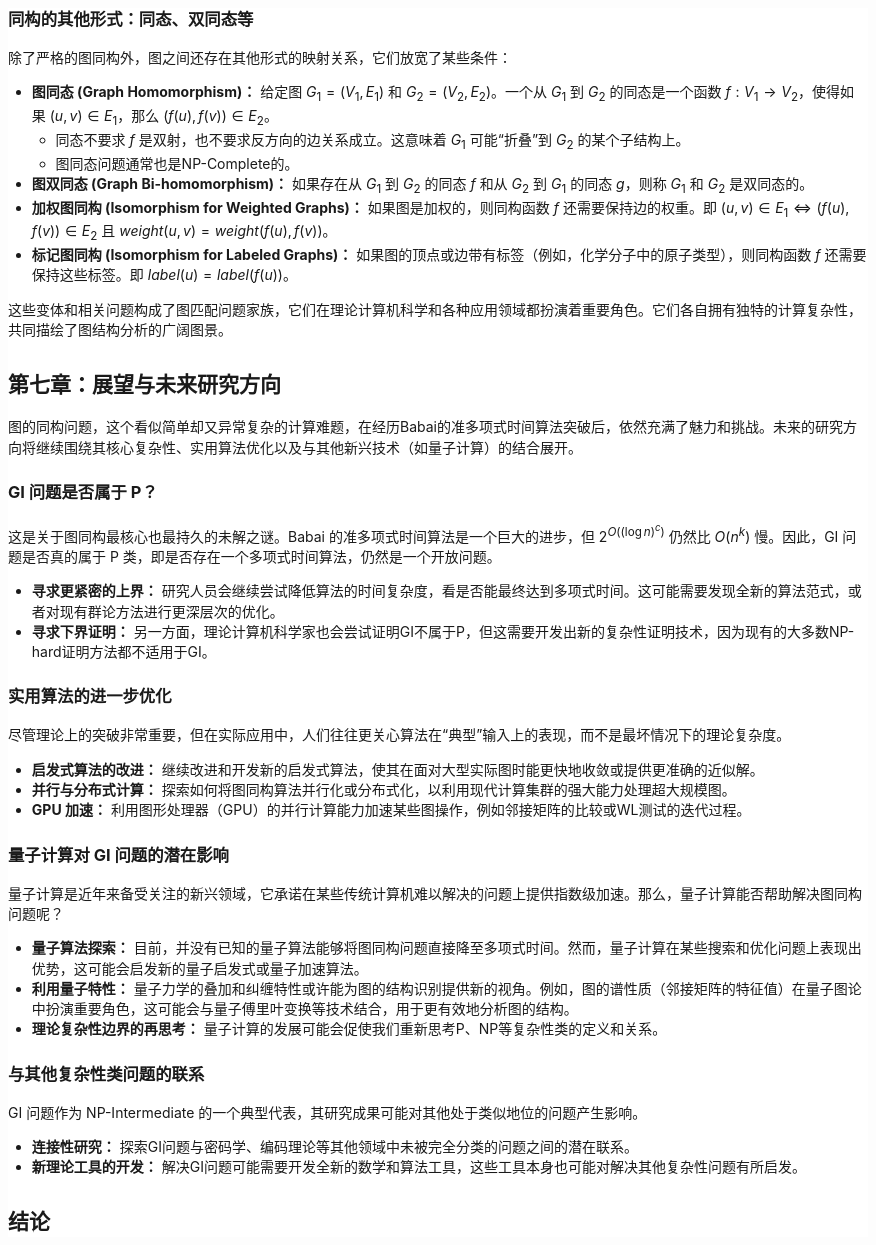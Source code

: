 ### 同构的其他形式：同态、双同态等

除了严格的图同构外，图之间还存在其他形式的映射关系，它们放宽了某些条件：

*   **图同态 (Graph Homomorphism)：** 给定图 $G_1 = (V_1, E_1)$ 和 $G_2 = (V_2, E_2)$。一个从 $G_1$ 到 $G_2$ 的同态是一个函数 $f: V_1 \to V_2$，使得如果 $(u, v) \in E_1$，那么 $(f(u), f(v)) \in E_2$。
    *   同态不要求 $f$ 是双射，也不要求反方向的边关系成立。这意味着 $G_1$ 可能“折叠”到 $G_2$ 的某个子结构上。
    *   图同态问题通常也是NP-Complete的。
*   **图双同态 (Graph Bi-homomorphism)：** 如果存在从 $G_1$ 到 $G_2$ 的同态 $f$ 和从 $G_2$ 到 $G_1$ 的同态 $g$，则称 $G_1$ 和 $G_2$ 是双同态的。
*   **加权图同构 (Isomorphism for Weighted Graphs)：** 如果图是加权的，则同构函数 $f$ 还需要保持边的权重。即 $(u, v) \in E_1 \iff (f(u), f(v)) \in E_2$ 且 $weight(u,v) = weight(f(u),f(v))$。
*   **标记图同构 (Isomorphism for Labeled Graphs)：** 如果图的顶点或边带有标签（例如，化学分子中的原子类型），则同构函数 $f$ 还需要保持这些标签。即 $label(u) = label(f(u))$。

这些变体和相关问题构成了图匹配问题家族，它们在理论计算机科学和各种应用领域都扮演着重要角色。它们各自拥有独特的计算复杂性，共同描绘了图结构分析的广阔图景。

## 第七章：展望与未来研究方向

图的同构问题，这个看似简单却又异常复杂的计算难题，在经历Babai的准多项式时间算法突破后，依然充满了魅力和挑战。未来的研究方向将继续围绕其核心复杂性、实用算法优化以及与其他新兴技术（如量子计算）的结合展开。

### GI 问题是否属于 P？

这是关于图同构最核心也最持久的未解之谜。Babai 的准多项式时间算法是一个巨大的进步，但 $2^{O((\log n)^c)}$ 仍然比 $O(n^k)$ 慢。因此，GI 问题是否真的属于 P 类，即是否存在一个多项式时间算法，仍然是一个开放问题。

*   **寻求更紧密的上界：** 研究人员会继续尝试降低算法的时间复杂度，看是否能最终达到多项式时间。这可能需要发现全新的算法范式，或者对现有群论方法进行更深层次的优化。
*   **寻求下界证明：** 另一方面，理论计算机科学家也会尝试证明GI不属于P，但这需要开发出新的复杂性证明技术，因为现有的大多数NP-hard证明方法都不适用于GI。

### 实用算法的进一步优化

尽管理论上的突破非常重要，但在实际应用中，人们往往更关心算法在“典型”输入上的表现，而不是最坏情况下的理论复杂度。

*   **启发式算法的改进：** 继续改进和开发新的启发式算法，使其在面对大型实际图时能更快地收敛或提供更准确的近似解。
*   **并行与分布式计算：** 探索如何将图同构算法并行化或分布式化，以利用现代计算集群的强大能力处理超大规模图。
*   **GPU 加速：** 利用图形处理器（GPU）的并行计算能力加速某些图操作，例如邻接矩阵的比较或WL测试的迭代过程。

### 量子计算对 GI 问题的潜在影响

量子计算是近年来备受关注的新兴领域，它承诺在某些传统计算机难以解决的问题上提供指数级加速。那么，量子计算能否帮助解决图同构问题呢？

*   **量子算法探索：** 目前，并没有已知的量子算法能够将图同构问题直接降至多项式时间。然而，量子计算在某些搜索和优化问题上表现出优势，这可能会启发新的量子启发式或量子加速算法。
*   **利用量子特性：** 量子力学的叠加和纠缠特性或许能为图的结构识别提供新的视角。例如，图的谱性质（邻接矩阵的特征值）在量子图论中扮演重要角色，这可能会与量子傅里叶变换等技术结合，用于更有效地分析图的结构。
*   **理论复杂性边界的再思考：** 量子计算的发展可能会促使我们重新思考P、NP等复杂性类的定义和关系。

### 与其他复杂性类问题的联系

GI 问题作为 NP-Intermediate 的一个典型代表，其研究成果可能对其他处于类似地位的问题产生影响。

*   **连接性研究：** 探索GI问题与密码学、编码理论等其他领域中未被完全分类的问题之间的潜在联系。
*   **新理论工具的开发：** 解决GI问题可能需要开发全新的数学和算法工具，这些工具本身也可能对解决其他复杂性问题有所启发。

## 结论
